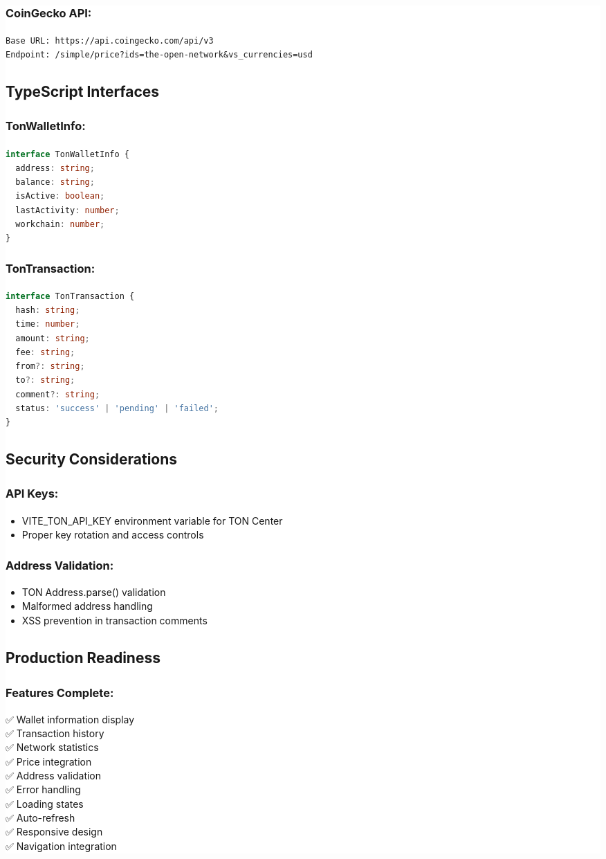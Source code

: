 ### CoinGecko API:
```
Base URL: https://api.coingecko.com/api/v3
Endpoint: /simple/price?ids=the-open-network&vs_currencies=usd
```

## TypeScript Interfaces

### TonWalletInfo:
```typescript
interface TonWalletInfo {
  address: string;
  balance: string;
  isActive: boolean;
  lastActivity: number;
  workchain: number;
}
```

### TonTransaction:
```typescript
interface TonTransaction {
  hash: string;
  time: number;
  amount: string;
  fee: string;
  from?: string;
  to?: string;
  comment?: string;
  status: 'success' | 'pending' | 'failed';
}
```

## Security Considerations

### API Keys:
- VITE_TON_API_KEY environment variable for TON Center
- Proper key rotation and access controls

### Address Validation:
- TON Address.parse() validation
- Malformed address handling
- XSS prevention in transaction comments

## Production Readiness

### Features Complete:
✅ Wallet information display  
✅ Transaction history  
✅ Network statistics  
✅ Price integration  
✅ Address validation  
✅ Error handling  
✅ Loading states  
✅ Auto-refresh  
✅ Responsive design  
✅ Navigation integration  

